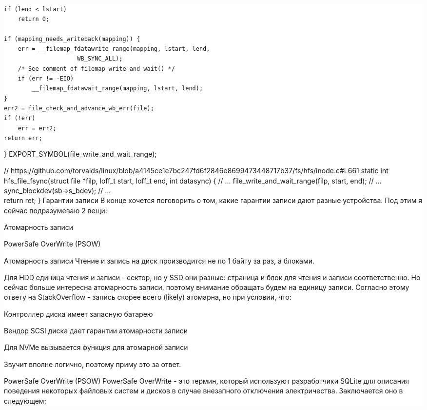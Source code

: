 	if (lend < lstart)
		return 0;

	if (mapping_needs_writeback(mapping)) {
		err = __filemap_fdatawrite_range(mapping, lstart, lend,
						 WB_SYNC_ALL);
		/* See comment of filemap_write_and_wait() */
		if (err != -EIO)
			__filemap_fdatawait_range(mapping, lstart, lend);
	}
	err2 = file_check_and_advance_wb_err(file);
	if (!err)
		err = err2;
	return err;
}
EXPORT_SYMBOL(file_write_and_wait_range);

// https://github.com/torvalds/linux/blob/a4145ce1e7bc247fd6f2846e8699473448717b37/fs/hfs/inode.c#L661
static int hfs_file_fsync(struct file *filp, loff_t start, loff_t end,
			  int datasync)
{
    // ...
	file_write_and_wait_range(filp, start, end);
	// ...	
	sync_blockdev(sb->s_bdev);
	// ...	
	return ret;
}
Гарантии записи
В конце хочется поговорить о том, какие гарантии записи дают разные устройства. Под этим я сейчас подразумеваю 2 вещи:

Атомарность записи

PowerSafe OverWrite (PSOW)

Атомарность записи
Чтение и запись на диск производится не по 1 байту за раз, а блоками.

Для HDD единица чтения и записи - сектор, но у SSD они разные: страница и блок для чтения и записи соответственно. Но сейчас больше интересна атомарность записи, поэтому внимание обращать будем на единицу записи. Согласно этому ответу на StackOverflow - запись скорее всего (likely) атомарна, но при условии, что:

Контроллер диска имеет запасную батарею

Вендор SCSI диска дает гарантии атомарности записи

Для NVMe вызывается функция для атомарной записи

Звучит вполне логично, поэтому приму это за ответ.

PowerSafe OverWrite (PSOW)
PowerSafe OverWrite - это термин, который используют разработчики SQLite для описания поведения некоторых файловых систем и дисков в случае внезапного отключения электричества. Заключается оно в следующем:
